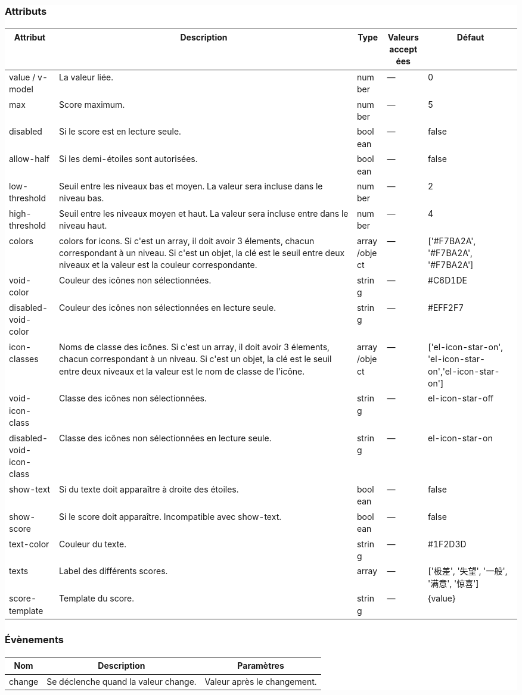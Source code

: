 ### Attributs

| Attribut      | Description          | Type      | Valeurs acceptées       | Défaut  |
|---------- |-------- |---------- |-------------  |-------- |
| value / v-model | La valeur liée. | number | — | 0 |
| max | Score maximum. | number | — | 5 |
| disabled | Si le score est en lecture seule. | boolean | — | false |
| allow-half | Si les demi-étoiles sont autorisées. | boolean | — | false |
| low-threshold | Seuil entre les niveaux bas et moyen. La valeur sera incluse dans le niveau bas. | number | — | 2 |
| high-threshold | Seuil entre les niveaux moyen et haut. La valeur sera incluse entre dans le niveau haut. | number | — | 4 |
| colors | colors for icons. Si c'est un array, il doit avoir 3 élements, chacun correspondant à un niveau. Si c'est un objet, la clé est le seuil entre deux niveaux et la valeur est la couleur correspondante. | array/object | — | ['#F7BA2A', '#F7BA2A', '#F7BA2A'] |
| void-color | Couleur des icônes non sélectionnées. | string | — | #C6D1DE |
| disabled-void-color | Couleur des icônes non sélectionnées en lecture seule. | string | — | #EFF2F7 |
| icon-classes | Noms de classe des icônes. Si c'est un array, il doit avoir 3 élements, chacun correspondant à un niveau. Si c'est un objet, la clé est le seuil entre deux niveaux et la valeur est le nom de classe de l'icône. | array/object | — | ['el-icon-star-on', 'el-icon-star-on','el-icon-star-on'] |
| void-icon-class | Classe des icônes non sélectionnées. | string | — | el-icon-star-off |
| disabled-void-icon-class | Classe des icônes non sélectionnées en lecture seule. | string | — | el-icon-star-on |
| show-text | Si du texte doit apparaître à droite des étoiles. | boolean | — | false |
| show-score | Si le score doit apparaître. Incompatible avec show-text. | boolean | — | false |
| text-color | Couleur du texte. | string | — | #1F2D3D |
| texts | Label des différents scores. | array | — | ['极差', '失望', '一般', '满意', '惊喜'] |
| score-template | Template du score. | string | — | {value} |

### Évènements

| Nom | Description | Paramètres |
|---------- |-------- |---------- |
| change | Se déclenche quand la valeur change. | Valeur après le changement. |
